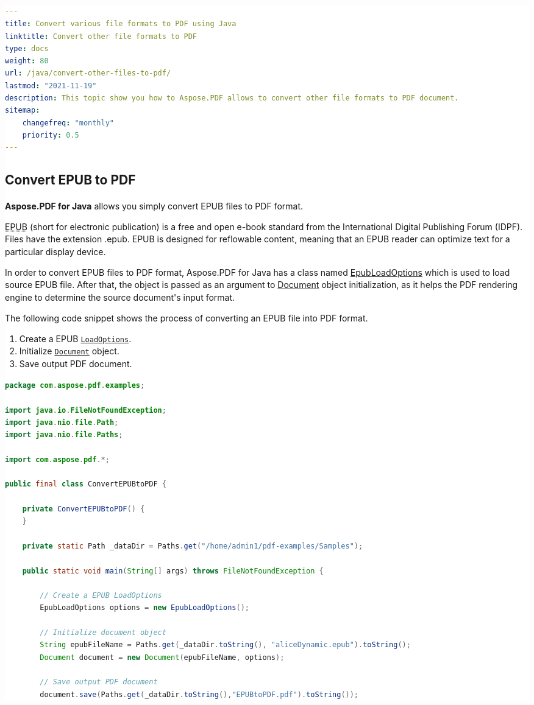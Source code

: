 ```yaml
---
title: Convert various file formats to PDF using Java
linktitle: Convert other file formats to PDF 
type: docs
weight: 80
url: /java/convert-other-files-to-pdf/
lastmod: "2021-11-19"
description: This topic show you how to Aspose.PDF allows to convert other file formats to PDF document.
sitemap:
    changefreq: "monthly"
    priority: 0.5
---
```


## Convert EPUB to PDF

**Aspose.PDF for Java** allows you simply convert EPUB files to PDF format.

<abbr title="electronic publication">EPUB</abbr> (short for electronic publication) is a free and open e-book standard from the International Digital Publishing Forum (IDPF). Files have the extension .epub. EPUB is designed for reflowable content, meaning that an EPUB reader can optimize text for a particular display device.

In order to convert EPUB files to PDF format, Aspose.PDF for Java has a class named [EpubLoadOptions](https://apireference.aspose.com/pdf/java/com.aspose.pdf/EpubLoadOptions) which is used to load source EPUB file. After that, the object is passed as an argument to [Document](https://apireference.aspose.com/pdf/java/com.aspose.pdf/document) object initialization, as it helps the PDF rendering engine to determine the source document's input format.

The following code snippet shows the process of converting an EPUB file into PDF format.

1. Create a EPUB [`LoadOptions`](https://apireference.aspose.com/pdf/java/com.aspose.pdf.class-use/loadoptions).
1. Initialize [`Document`](https://apireference.aspose.com/pdf/java/com.aspose.pdf.class-use/document) object.
1. Save output PDF document.

```java
package com.aspose.pdf.examples;

import java.io.FileNotFoundException;
import java.nio.file.Path;
import java.nio.file.Paths;

import com.aspose.pdf.*;

public final class ConvertEPUBtoPDF {

    private ConvertEPUBtoPDF() {
    }

    private static Path _dataDir = Paths.get("/home/admin1/pdf-examples/Samples");

    public static void main(String[] args) throws FileNotFoundException {
        
        // Create a EPUB LoadOptions
        EpubLoadOptions options = new EpubLoadOptions();

        // Initialize document object
        String epubFileName = Paths.get(_dataDir.toString(), "aliceDynamic.epub").toString();
        Document document = new Document(epubFileName, options);

        // Save output PDF document
        document.save(Paths.get(_dataDir.toString(),"EPUBtoPDF.pdf").toString());
```